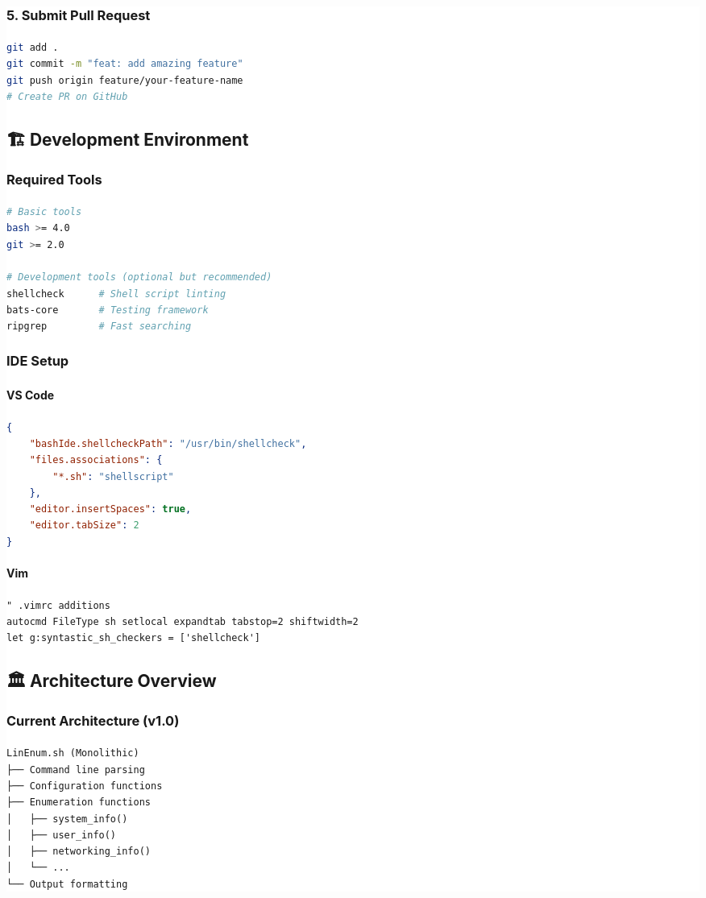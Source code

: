 ### 5. Submit Pull Request
```bash
git add .
git commit -m "feat: add amazing feature"
git push origin feature/your-feature-name
# Create PR on GitHub
```

## 🏗️ Development Environment

### Required Tools
```bash
# Basic tools
bash >= 4.0
git >= 2.0

# Development tools (optional but recommended)
shellcheck      # Shell script linting
bats-core       # Testing framework
ripgrep         # Fast searching
```

### IDE Setup

#### VS Code
```json
{
    "bashIde.shellcheckPath": "/usr/bin/shellcheck",
    "files.associations": {
        "*.sh": "shellscript"
    },
    "editor.insertSpaces": true,
    "editor.tabSize": 2
}
```

#### Vim
```vim
" .vimrc additions
autocmd FileType sh setlocal expandtab tabstop=2 shiftwidth=2
let g:syntastic_sh_checkers = ['shellcheck']
```

## 🏛️ Architecture Overview

### Current Architecture (v1.0)
```
LinEnum.sh (Monolithic)
├── Command line parsing
├── Configuration functions
├── Enumeration functions
│   ├── system_info()
│   ├── user_info()
│   ├── networking_info()
│   └── ...
└── Output formatting
```
